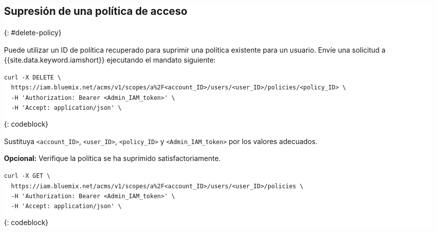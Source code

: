 ## Supresión de una política de acceso
{: #delete-policy}

Puede utilizar un ID de política recuperado para suprimir una política existente para un usuario. Envíe una solicitud a {{site.data.keyword.iamshort}} ejecutando el mandato siguiente:

```cURL
curl -X DELETE \
  https://iam.bluemix.net/acms/v1/scopes/a%2F<account_ID>/users/<user_ID>/policies/<policy_ID> \
  -H 'Authorization: Bearer <Admin_IAM_token>' \
  -H 'Accept: application/json' \
```
{: codeblock}

Sustituya `<account_ID>`, `<user_ID>`, `<policy_ID>` y `<Admin_IAM_token>` por los valores adecuados.

**Opcional:** Verifique la política se ha suprimido satisfactoriamente.

```cURL
curl -X GET \
  https://iam.bluemix.net/acms/v1/scopes/a%2F<account_ID>/users/<user_ID>/policies \
  -H 'Authorization: Bearer <Admin_IAM_token>' \
  -H 'Accept: application/json' \
```
{: codeblock}
